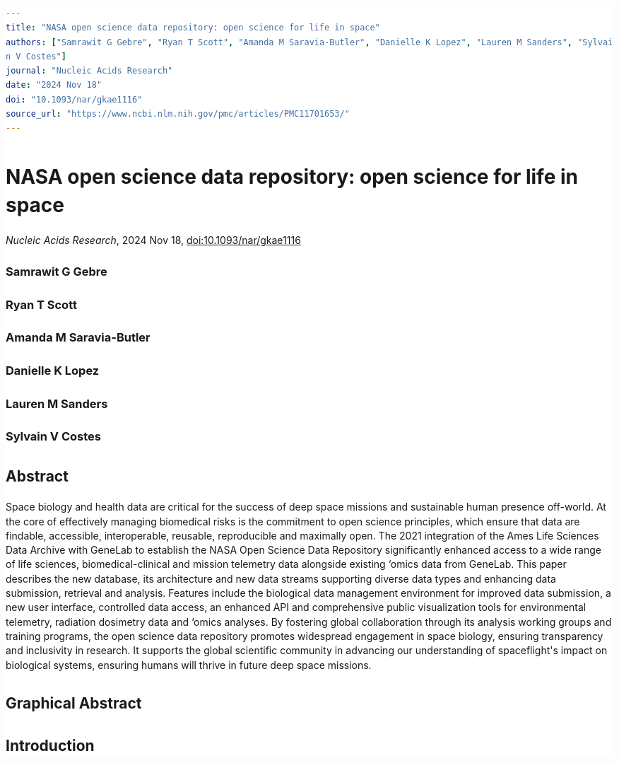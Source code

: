 ```yaml
---
title: "NASA open science data repository: open science for life in space"
authors: ["Samrawit G Gebre", "Ryan T Scott", "Amanda M Saravia-Butler", "Danielle K Lopez", "Lauren M Sanders", "Sylvain V Costes"]
journal: "Nucleic Acids Research"
date: "2024 Nov 18"
doi: "10.1093/nar/gkae1116"
source_url: "https://www.ncbi.nlm.nih.gov/pmc/articles/PMC11701653/"
---
```


# NASA open science data repository: open science for life in space

*Nucleic Acids Research*, 2024 Nov 18, [doi:10.1093/nar/gkae1116](https://doi.org/10.1093/nar/gkae1116)

### Samrawit G Gebre
### Ryan T Scott
### Amanda M Saravia-Butler
### Danielle K Lopez
### Lauren M Sanders
### Sylvain V Costes

## Abstract

Space biology and health data are critical for the success of deep space missions and sustainable human presence off-world. At the core of effectively managing biomedical risks is the commitment to open science principles, which ensure that data are findable, accessible, interoperable, reusable, reproducible and maximally open. The 2021 integration of the Ames Life Sciences Data Archive with GeneLab to establish the NASA Open Science Data Repository significantly enhanced access to a wide range of life sciences, biomedical-clinical and mission telemetry data alongside existing ‘omics data from GeneLab. This paper describes the new database, its architecture and new data streams supporting diverse data types and enhancing data submission, retrieval and analysis. Features include the biological data management environment for improved data submission, a new user interface, controlled data access, an enhanced API and comprehensive public visualization tools for environmental telemetry, radiation dosimetry data and ‘omics analyses. By fostering global collaboration through its analysis working groups and training programs, the open science data repository promotes widespread engagement in space biology, ensuring transparency and inclusivity in research. It supports the global scientific community in advancing our understanding of spaceflight's impact on biological systems, ensuring humans will thrive in future deep space missions.

## Graphical Abstract

## Introduction
